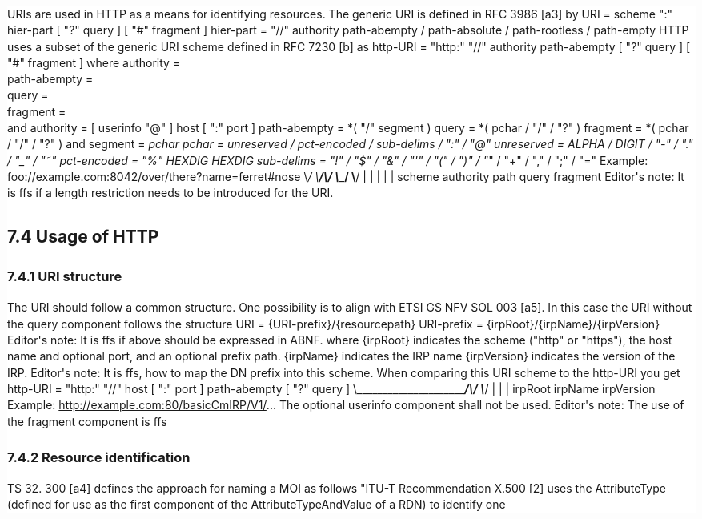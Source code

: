 URIs are used in HTTP as a means for identifying resources. The generic URI is
defined in RFC 3986 [a3] by
URI = scheme \":\" hier-part [ \"?\" query ] [ \"#\" fragment ]
hier-part = \"//\" authority path-abempty
/ path-absolute
/ path-rootless
/ path-empty
HTTP uses a subset of the generic URI scheme defined in RFC 7230 [b] as
http-URI = \"http:\" \"//\" authority path-abempty [ \"?\" query ]
[ \"#\" fragment ]
where
authority = \
path-abempty = \
query = \
fragment = \
and
authority = [ userinfo \"@\" ] host [ \":\" port ]
path-abempty = *( \"/\" segment )
query = *( pchar / \"/\" / \"?\" )
fragment = *( pchar / \"/\" / \"?\" )
and
segment = *pchar
pchar = unreserved / pct-encoded / sub-delims / \":\" / \"@\"
unreserved = ALPHA / DIGIT / \"-\" / \".\" / \"_\" / \"˜\"
pct-encoded = \"%\" HEXDIG HEXDIG
sub-delims = \"!\" / \"\$\" / \"&\" / \"'\" / \"(\" / \")\"
/ \"*\" / \"+\" / \",\" / \";\" / \"=\"
Example:
foo://example.com:8042/over/there?name=ferret#nose
\\_/ \\______________/\\_________/ \\_________/ \\__/
\| \| \| \| \|
scheme authority path query fragment
Editor's note: It is ffs if a length restriction needs to be introduced for
the URI.
## 7.4 Usage of HTTP
### 7.4.1 URI structure
The URI should follow a common structure. One possibility is to align with
ETSI GS NFV SOL 003 [a5]. In this case the URI without the query component
follows the structure
URI = {URI-prefix}/{resourcepath}
URI-prefix = {irpRoot}/{irpName}/{irpVersion}
Editor's note: It is ffs if above should be expressed in ABNF.
where
{irpRoot} indicates the scheme ("http" or "https"), the host name and optional
port, and an optional prefix path.
{irpName} indicates the IRP name
{irpVersion} indicates the version of the IRP.
Editor's note: It is ffs, how to map the DN prefix into this scheme.
When comparing this URI scheme to the http-URI you get
http-URI = \"http:\" \"//\" host [ \":\" port ] path-abempty [ \"?\" query ]
\\___________________________/\\___/ \\___/
\| \| \|
irpRoot irpName irpVersion
Example:
http://example.com:80/basicCmIRP/V1/...
The optional userinfo component shall not be used.
Editor's note: The use of the fragment component is ffs
### 7.4.2 Resource identification
TS 32. 300 [a4] defines the approach for naming a MOI as follows
"ITU-T Recommendation X.500 [2] uses the AttributeType (defined for use as the
first component of the AttributeTypeAndValue of a RDN) to identify one